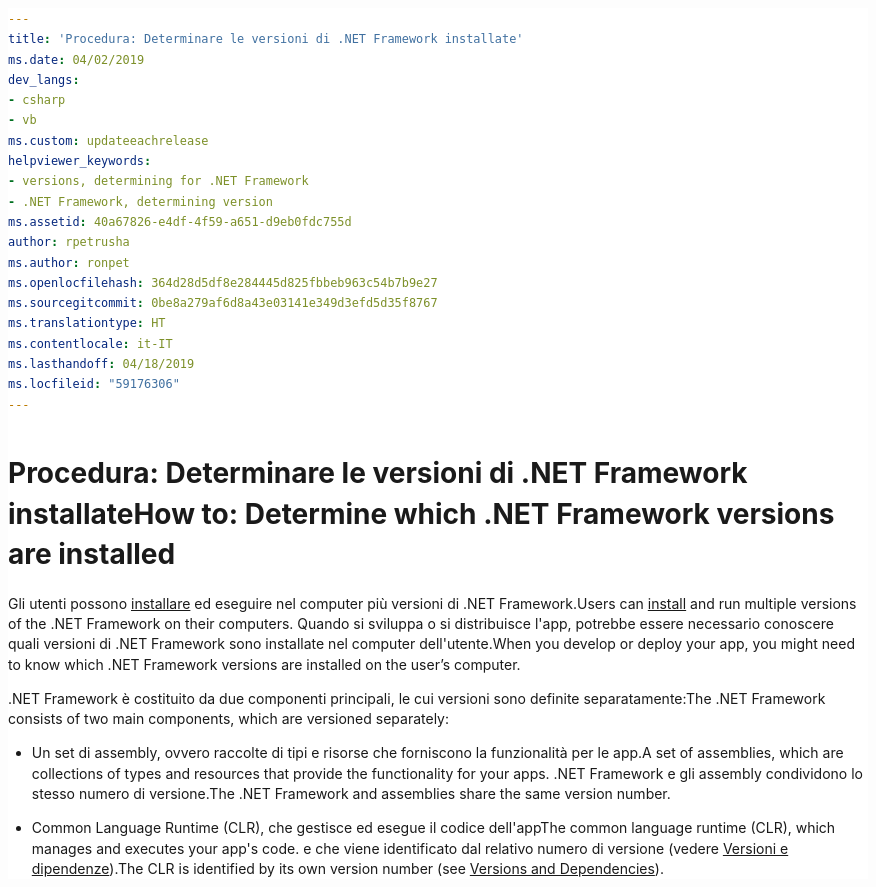 ```yaml
---
title: 'Procedura: Determinare le versioni di .NET Framework installate'
ms.date: 04/02/2019
dev_langs:
- csharp
- vb
ms.custom: updateeachrelease
helpviewer_keywords:
- versions, determining for .NET Framework
- .NET Framework, determining version
ms.assetid: 40a67826-e4df-4f59-a651-d9eb0fdc755d
author: rpetrusha
ms.author: ronpet
ms.openlocfilehash: 364d28d5df8e284445d825fbbeb963c54b7b9e27
ms.sourcegitcommit: 0be8a279af6d8a43e03141e349d3efd5d35f8767
ms.translationtype: HT
ms.contentlocale: it-IT
ms.lasthandoff: 04/18/2019
ms.locfileid: "59176306"
---
```

# <a name="how-to-determine-which-net-framework-versions-are-installed"></a><span data-ttu-id="d5630-102">Procedura: Determinare le versioni di .NET Framework installate</span><span class="sxs-lookup"><span data-stu-id="d5630-102">How to: Determine which .NET Framework versions are installed</span></span>

<span data-ttu-id="d5630-103">Gli utenti possono [installare](https://docs.microsoft.com/dotnet/framework/install) ed eseguire nel computer più versioni di .NET Framework.</span><span class="sxs-lookup"><span data-stu-id="d5630-103">Users can [install](https://docs.microsoft.com/dotnet/framework/install) and run multiple versions of the .NET Framework on their computers.</span></span> <span data-ttu-id="d5630-104">Quando si sviluppa o si distribuisce l'app, potrebbe essere necessario conoscere quali versioni di .NET Framework sono installate nel computer dell'utente.</span><span class="sxs-lookup"><span data-stu-id="d5630-104">When you develop or deploy your app, you might need to know which .NET Framework versions are installed on the user’s computer.</span></span> 

<span data-ttu-id="d5630-105">.NET Framework è costituito da due componenti principali, le cui versioni sono definite separatamente:</span><span class="sxs-lookup"><span data-stu-id="d5630-105">The .NET Framework consists of two main components, which are versioned separately:</span></span>  
  
- <span data-ttu-id="d5630-106">Un set di assembly, ovvero raccolte di tipi e risorse che forniscono la funzionalità per le app.</span><span class="sxs-lookup"><span data-stu-id="d5630-106">A set of assemblies, which are collections of types and resources that provide the functionality for your apps.</span></span> <span data-ttu-id="d5630-107">.NET Framework e gli assembly condividono lo stesso numero di versione.</span><span class="sxs-lookup"><span data-stu-id="d5630-107">The .NET Framework and assemblies share the same version number.</span></span>  
  
- <span data-ttu-id="d5630-108">Common Language Runtime (CLR), che gestisce ed esegue il codice dell'app</span><span class="sxs-lookup"><span data-stu-id="d5630-108">The common language runtime (CLR), which manages and executes your app's code.</span></span> <span data-ttu-id="d5630-109">e che viene identificato dal relativo numero di versione (vedere [Versioni e dipendenze](~/docs/framework/migration-guide/versions-and-dependencies.md)).</span><span class="sxs-lookup"><span data-stu-id="d5630-109">The CLR is identified by its own version number (see [Versions and Dependencies](~/docs/framework/migration-guide/versions-and-dependencies.md)).</span></span>  
